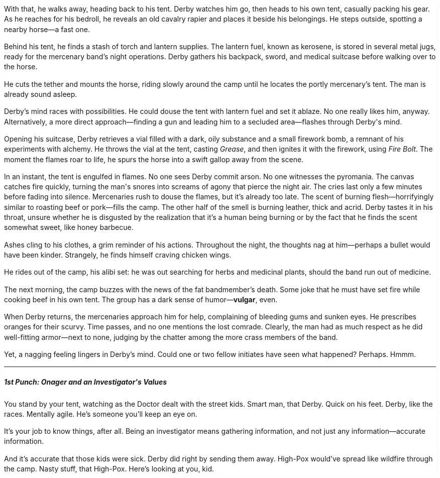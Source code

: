 With that, he walks away, heading back to his tent. Derby watches him go, then heads to his own tent, casually packing his gear. As he reaches for his bedroll, he reveals an old cavalry rapier and places it beside his belongings. He steps outside, spotting a nearby horse—a fast one.

Behind his tent, he finds a stash of torch and lantern supplies. The lantern fuel, known as kerosene, is stored in several metal jugs, ready for the mercenary band’s night operations. Derby gathers his backpack, sword, and medical suitcase before walking over to the horse.

He cuts the tether and mounts the horse, riding slowly around the camp until he locates the portly mercenary’s tent. The man is already sound asleep.

Derby’s mind races with possibilities. He could douse the tent with lantern fuel and set it ablaze. No one really likes him, anyway. Alternatively, a more direct approach—finding a gun and leading him to a secluded area—flashes through Derby's mind.

Opening his suitcase, Derby retrieves a vial filled with a dark, oily substance and a small firework bomb, a remnant of his experiments with alchemy. He throws the vial at the tent, casting _Grease_, and then ignites it with the firework, using _Fire Bolt_. The moment the flames roar to life, he spurs the horse into a swift gallop away from the scene.

In an instant, the tent is engulfed in flames. No one sees Derby commit arson. No one witnesses the pyromania. The canvas catches fire quickly, turning the man's snores into screams of agony that pierce the night air. The cries last only a few minutes before fading into silence. Mercenaries rush to douse the flames, but it’s already too late. The scent of burning flesh—horrifyingly similar to roasting beef or pork—fills the camp. The other half of the smell is burning leather, thick and acrid. Derby tastes it in his throat, unsure whether he is disgusted by the realization that it’s a human being burning or by the fact that he finds the scent somewhat sweet, like honey barbecue.

Ashes cling to his clothes, a grim reminder of his actions. Throughout the night, the thoughts nag at him—perhaps a bullet would have been kinder. Strangely, he finds himself craving chicken wings.

He rides out of the camp, his alibi set: he was out searching for herbs and medicinal plants, should the band run out of medicine.

The next morning, the camp buzzes with the news of the fat bandmember’s death. Some joke that he must have set fire while cooking beef in his own tent. The group has a dark sense of humor—**vulgar**, even.

When Derby returns, the mercenaries approach him for help, complaining of bleeding gums and sunken eyes. He prescribes oranges for their scurvy. Time passes, and no one mentions the lost comrade. Clearly, the man had as much respect as he did well-fitting armor—next to none, judging by the chatter among the more crass members of the band.

Yet, a nagging feeling lingers in Derby’s mind. Could one or two fellow initiates have seen what happened? Perhaps. Hmmm.

--------------------------------
##### 1st Punch: Onager and an Investigator's Values

You stand by your tent, watching as the Doctor dealt with the street kids. Smart man, that Derby. Quick on his feet. Derby, like the races. Mentally agile. He’s someone you’ll keep an eye on.

It’s your job to know things, after all. Being an investigator means gathering information, and not just any information—accurate information.

And it’s accurate that those kids were sick. Derby did right by sending them away. High-Pox would’ve spread like wildfire through the camp. Nasty stuff, that High-Pox. Here’s looking at you, kid.
